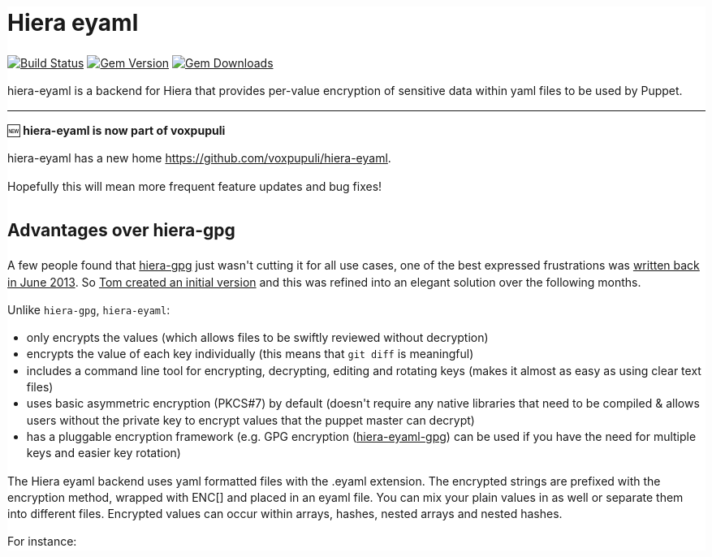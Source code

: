 Hiera eyaml
===========

[![Build Status](https://travis-ci.org/voxpupuli/hiera-eyaml.png?branch=master)](https://travis-ci.org/voxpupuli/hiera-eyaml)
[![Gem Version](https://img.shields.io/gem/v/hiera-eyaml.svg)](https://rubygems.org/gems/hiera-eyaml)
[![Gem Downloads](https://img.shields.io/gem/dt/hiera-eyaml.svg)](https://rubygems.org/gems/hiera-eyaml)

hiera-eyaml is a backend for Hiera that provides per-value encryption of sensitive data within yaml files 
to be used by Puppet.

-------------------------
:new: **hiera-eyaml is now part of voxpupuli**

hiera-eyaml has a new home https://github.com/voxpupuli/hiera-eyaml.

Hopefully this will mean more frequent feature updates and bug fixes!

Advantages over hiera-gpg
-------------------------

A few people found that [hiera-gpg](https://github.com/crayfishx/hiera-gpg) just wasn't cutting it for all use cases, 
one of the best expressed frustrations was 
[written back in June 2013](http://slashdevslashrandom.wordpress.com/2013/06/03/my-griefs-with-hiera-gpg/). So
[Tom created an initial version](http://themettlemonkey.wordpress.com/2013/07/15/hiera-eyaml-per-value-encrypted-backend-for-hiera-and-puppet/)
and this was refined into an elegant solution over the following months.

Unlike `hiera-gpg`, `hiera-eyaml`:

 - only encrypts the values (which allows files to be swiftly reviewed without decryption)
 - encrypts the value of each key individually (this means that `git diff` is meaningful)
 - includes a command line tool for encrypting, decrypting, editing and rotating keys (makes it almost as 
   easy as using clear text files)
 - uses basic asymmetric encryption (PKCS#7) by default (doesn't require any native libraries that need to 
   be compiled & allows users without the private key to encrypt values that the puppet master can decrypt)
 - has a pluggable encryption framework (e.g. GPG encryption ([hiera-eyaml-gpg](https://github.com/sihil/hiera-eyaml-gpg)) can be used 
   if you have the need for multiple keys and easier key rotation)

The Hiera eyaml backend uses yaml formatted files with the .eyaml extension. The encrypted strings are prefixed with the encryption 
method, wrapped with ENC[] and placed in an eyaml file. You can mix your plain values in as well or separate them into different files.
Encrypted values can occur within arrays, hashes, nested arrays and nested hashes.

For instance:
